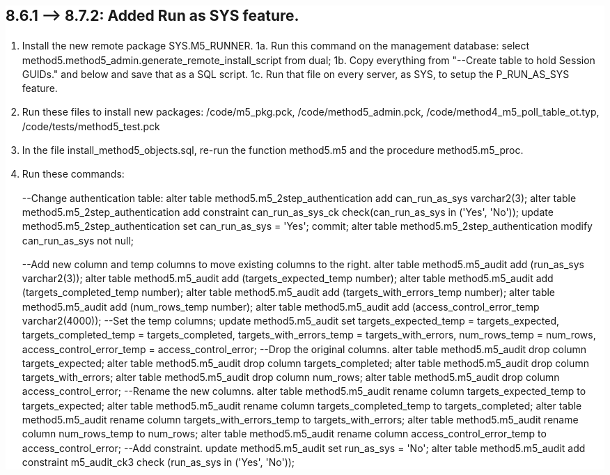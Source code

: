 8.6.1 --> 8.7.2: Added Run as SYS feature.
-------------------------------------

1. Install the new remote package SYS.M5_RUNNER.
1a. Run this command on the management database:
	select method5.method5_admin.generate_remote_install_script from dual;
1b. Copy everything from "--Create table to hold Session GUIDs." and below and save that as a SQL script.
1c. Run that file on every server, as SYS, to setup the P_RUN_AS_SYS feature.

2. Run these files to install new packages: /code/m5_pkg.pck, /code/method5_admin.pck, /code/method4_m5_poll_table_ot.typ, /code/tests/method5_test.pck

3. In the file install_method5_objects.sql, re-run the function method5.m5 and the procedure method5.m5_proc.

4. Run these commands:


	--Change authentication table:
	alter table method5.m5_2step_authentication add can_run_as_sys varchar2(3);
	alter table method5.m5_2step_authentication add constraint can_run_as_sys_ck check(can_run_as_sys in ('Yes', 'No'));
	update method5.m5_2step_authentication set can_run_as_sys = 'Yes';
	commit;
	alter table method5.m5_2step_authentication modify can_run_as_sys not null;

	--Add new column and temp columns to move existing columns to the right.
	alter table method5.m5_audit add (run_as_sys                 varchar2(3));
	alter table method5.m5_audit add (targets_expected_temp      number);
	alter table method5.m5_audit add (targets_completed_temp     number);
	alter table method5.m5_audit add (targets_with_errors_temp   number);
	alter table method5.m5_audit add (num_rows_temp              number);
	alter table method5.m5_audit add (access_control_error_temp  varchar2(4000));
	--Set the temp columns;
	update method5.m5_audit set
	targets_expected_temp     = targets_expected,
	targets_completed_temp    = targets_completed,
	targets_with_errors_temp  = targets_with_errors,
	num_rows_temp             = num_rows,
	access_control_error_temp = access_control_error;
	--Drop the original columns.
	alter table method5.m5_audit drop column targets_expected;
	alter table method5.m5_audit drop column targets_completed;
	alter table method5.m5_audit drop column targets_with_errors;
	alter table method5.m5_audit drop column num_rows;
	alter table method5.m5_audit drop column access_control_error;
	--Rename the new columns.
	alter table method5.m5_audit rename column targets_expected_temp     to targets_expected;
	alter table method5.m5_audit rename column targets_completed_temp    to targets_completed;
	alter table method5.m5_audit rename column targets_with_errors_temp  to targets_with_errors;
	alter table method5.m5_audit rename column num_rows_temp             to num_rows;
	alter table method5.m5_audit rename column access_control_error_temp to access_control_error;
	--Add constraint.
	update method5.m5_audit set run_as_sys = 'No';
	alter table method5.m5_audit add constraint m5_audit_ck3 check (run_as_sys in ('Yes', 'No'));
